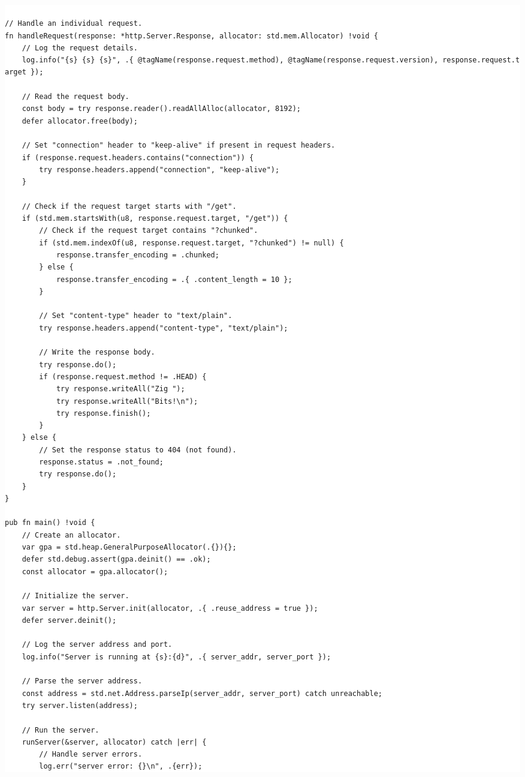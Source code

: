 ```zig

// Handle an individual request.
fn handleRequest(response: *http.Server.Response, allocator: std.mem.Allocator) !void {
    // Log the request details.
    log.info("{s} {s} {s}", .{ @tagName(response.request.method), @tagName(response.request.version), response.request.target });

    // Read the request body.
    const body = try response.reader().readAllAlloc(allocator, 8192);
    defer allocator.free(body);

    // Set "connection" header to "keep-alive" if present in request headers.
    if (response.request.headers.contains("connection")) {
        try response.headers.append("connection", "keep-alive");
    }

    // Check if the request target starts with "/get".
    if (std.mem.startsWith(u8, response.request.target, "/get")) {
        // Check if the request target contains "?chunked".
        if (std.mem.indexOf(u8, response.request.target, "?chunked") != null) {
            response.transfer_encoding = .chunked;
        } else {
            response.transfer_encoding = .{ .content_length = 10 };
        }

        // Set "content-type" header to "text/plain".
        try response.headers.append("content-type", "text/plain");

        // Write the response body.
        try response.do();
        if (response.request.method != .HEAD) {
            try response.writeAll("Zig ");
            try response.writeAll("Bits!\n");
            try response.finish();
        }
    } else {
        // Set the response status to 404 (not found).
        response.status = .not_found;
        try response.do();
    }
}

pub fn main() !void {
    // Create an allocator.
    var gpa = std.heap.GeneralPurposeAllocator(.{}){};
    defer std.debug.assert(gpa.deinit() == .ok);
    const allocator = gpa.allocator();

    // Initialize the server.
    var server = http.Server.init(allocator, .{ .reuse_address = true });
    defer server.deinit();

    // Log the server address and port.
    log.info("Server is running at {s}:{d}", .{ server_addr, server_port });

    // Parse the server address.
    const address = std.net.Address.parseIp(server_addr, server_port) catch unreachable;
    try server.listen(address);

    // Run the server.
    runServer(&server, allocator) catch |err| {
        // Handle server errors.
        log.err("server error: {}\n", .{err});
```